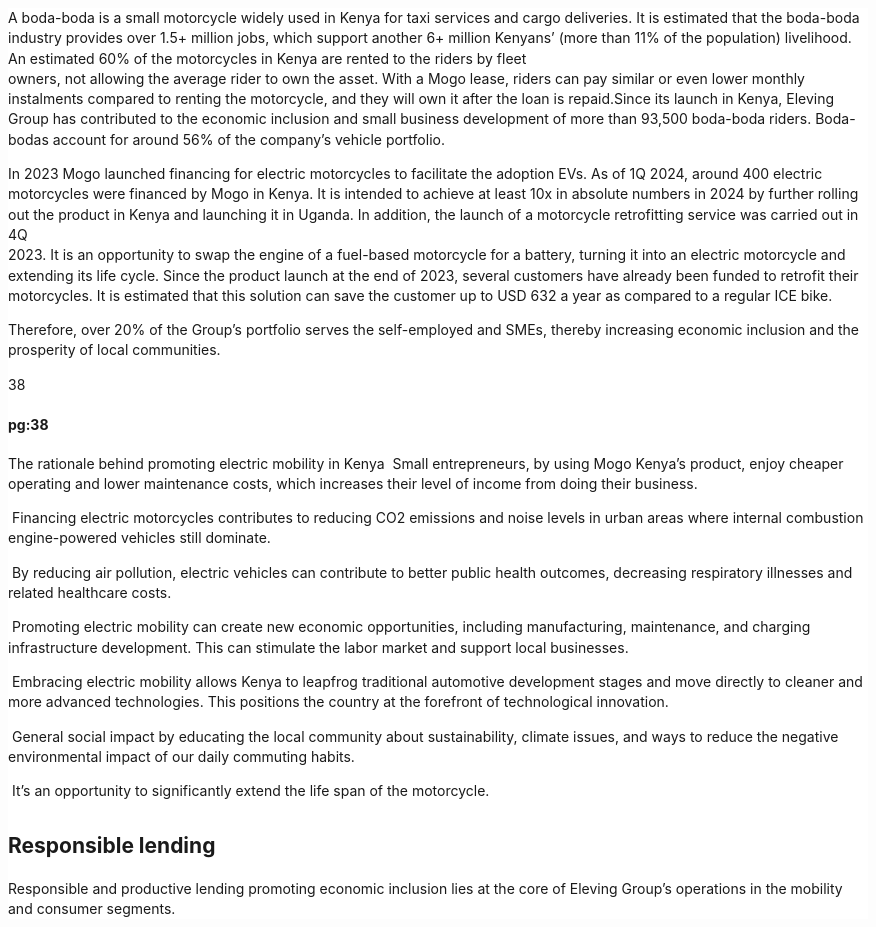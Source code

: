 A boda-boda is a small motorcycle widely used in Kenya for taxi services and cargo deliveries. It is estimated that the boda-boda industry provides over 1.5+ million jobs, 
which support another 6+ million Kenyans’ (more than 11% of the population) livelihood. An estimated 60% of the	motorcycles	in	Kenya	are	rented	to	the	riders	by	fleet	
owners, not allowing the average rider to own the asset. With a Mogo lease, riders can pay similar or even lower monthly instalments compared to renting the motorcycle, 
and they will own it after the loan is repaid.Since its launch in Kenya, Eleving Group has contributed to the economic inclusion and small business development of more than 93,500 boda-boda riders. Boda-bodas account for around 56% of the company’s vehicle portfolio.

In	2023	Mogo	launched	financing	for	electric	motorcycles	to facilitate the adoption EVs. As of 1Q 2024, around 400 electric	motorcycles	were	financed	by	Mogo in	Kenya.	It is intended to achieve at least 10x in absolute numbers in 2024 by further rolling out the product in Kenya and launching it in Uganda. In addition, the launch of a	motorcycle	retrofitting service	was	carried	out	in	4Q	
2023. It is an opportunity to swap the engine of a fuel-based motorcycle for a battery, turning it into an electric motorcycle and extending its life cycle. Since the product launch at the end of 2023, several customers have already been	funded	to retrofit	their	motorcycles. It	is	estimated	 that this solution can save the customer up to USD 632 a year as compared to a regular ICE bike.

Therefore, over 20% of the Group’s portfolio serves the self-employed and SMEs, thereby increasing economic inclusion and the prosperity of local communities.

38

#### pg:38

The rationale behind promoting electric mobility in Kenya
  Small entrepreneurs, by using Mogo Kenya’s product, 
enjoy cheaper operating and lower maintenance costs, 
which increases their level of income from doing their business.

 Financing electric motorcycles contributes to reducing 
CO2 emissions and noise levels in urban areas where internal combustion engine-powered vehicles still dominate.

 By reducing air pollution, electric vehicles can contribute to better public health outcomes, decreasing respiratory illnesses and related healthcare costs.

 Promoting electric mobility can create new economic opportunities, including manufacturing, maintenance, 
and charging infrastructure development. This can stimulate the labor market and support local businesses.

 Embracing electric mobility allows Kenya to leapfrog traditional automotive development stages and move directly to cleaner and more advanced technologies. This positions the country at the forefront of technological innovation.

 General social impact by educating the local community about sustainability, climate issues, and ways to reduce the negative environmental impact of our daily commuting habits.

 It’s an	opportunity	to	significantly	extend	the	life	span of	the motorcycle.

## Responsible lending 

Responsible and productive lending promoting economic inclusion lies at the core of Eleving Group’s operations in the mobility and consumer segments.
